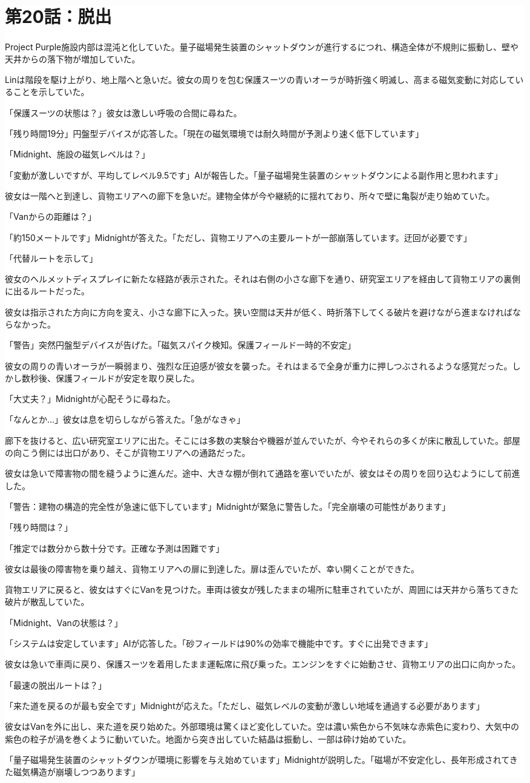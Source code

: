 # 第20話：脱出

Project Purple施設内部は混沌と化していた。量子磁場発生装置のシャットダウンが進行するにつれ、構造全体が不規則に振動し、壁や天井からの落下物が増加していた。

Linは階段を駆け上がり、地上階へと急いだ。彼女の周りを包む保護スーツの青いオーラが時折強く明滅し、高まる磁気変動に対応していることを示していた。

「保護スーツの状態は？」彼女は激しい呼吸の合間に尋ねた。

「残り時間19分」円盤型デバイスが応答した。「現在の磁気環境では耐久時間が予測より速く低下しています」

「Midnight、施設の磁気レベルは？」

「変動が激しいですが、平均してレベル9.5です」AIが報告した。「量子磁場発生装置のシャットダウンによる副作用と思われます」

彼女は一階へと到達し、貨物エリアへの廊下を急いだ。建物全体が今や継続的に揺れており、所々で壁に亀裂が走り始めていた。

「Vanからの距離は？」

「約150メートルです」Midnightが答えた。「ただし、貨物エリアへの主要ルートが一部崩落しています。迂回が必要です」

「代替ルートを示して」

彼女のヘルメットディスプレイに新たな経路が表示された。それは右側の小さな廊下を通り、研究室エリアを経由して貨物エリアの裏側に出るルートだった。

彼女は指示された方向に方向を変え、小さな廊下に入った。狭い空間は天井が低く、時折落下してくる破片を避けながら進まなければならなかった。

「警告」突然円盤型デバイスが告げた。「磁気スパイク検知。保護フィールド一時的不安定」

彼女の周りの青いオーラが一瞬弱まり、強烈な圧迫感が彼女を襲った。それはまるで全身が重力に押しつぶされるような感覚だった。しかし数秒後、保護フィールドが安定を取り戻した。

「大丈夫？」Midnightが心配そうに尋ねた。

「なんとか...」彼女は息を切らしながら答えた。「急がなきゃ」

廊下を抜けると、広い研究室エリアに出た。そこには多数の実験台や機器が並んでいたが、今やそれらの多くが床に散乱していた。部屋の向こう側には出口があり、そこが貨物エリアへの通路だった。

彼女は急いで障害物の間を縫うように進んだ。途中、大きな棚が倒れて通路を塞いでいたが、彼女はその周りを回り込むようにして前進した。

「警告：建物の構造的完全性が急速に低下しています」Midnightが緊急に警告した。「完全崩壊の可能性があります」

「残り時間は？」

「推定では数分から数十分です。正確な予測は困難です」

彼女は最後の障害物を乗り越え、貨物エリアへの扉に到達した。扉は歪んでいたが、幸い開くことができた。

貨物エリアに戻ると、彼女はすぐにVanを見つけた。車両は彼女が残したままの場所に駐車されていたが、周囲には天井から落ちてきた破片が散乱していた。

「Midnight、Vanの状態は？」

「システムは安定しています」AIが応答した。「砂フィールドは90%の効率で機能中です。すぐに出発できます」

彼女は急いで車両に戻り、保護スーツを着用したまま運転席に飛び乗った。エンジンをすぐに始動させ、貨物エリアの出口に向かった。

「最速の脱出ルートは？」

「来た道を戻るのが最も安全です」Midnightが応えた。「ただし、磁気レベルの変動が激しい地域を通過する必要があります」

彼女はVanを外に出し、来た道を戻り始めた。外部環境は驚くほど変化していた。空は濃い紫色から不気味な赤紫色に変わり、大気中の紫色の粒子が渦を巻くように動いていた。地面から突き出していた結晶は振動し、一部は砕け始めていた。

「量子磁場発生装置のシャットダウンが環境に影響を与え始めています」Midnightが説明した。「磁場が不安定化し、長年形成されてきた磁気構造が崩壊しつつあります」
